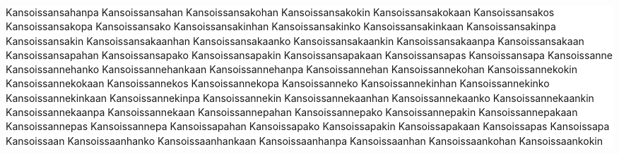 Kansoissansahanpa
Kansoissansahan
Kansoissansakohan
Kansoissansakokin
Kansoissansakokaan
Kansoissansakos
Kansoissansakopa
Kansoissansako
Kansoissansakinhan
Kansoissansakinko
Kansoissansakinkaan
Kansoissansakinpa
Kansoissansakin
Kansoissansakaanhan
Kansoissansakaanko
Kansoissansakaankin
Kansoissansakaanpa
Kansoissansakaan
Kansoissansapahan
Kansoissansapako
Kansoissansapakin
Kansoissansapakaan
Kansoissansapas
Kansoissansapa
Kansoissanne
Kansoissannehanko
Kansoissannehankaan
Kansoissannehanpa
Kansoissannehan
Kansoissannekohan
Kansoissannekokin
Kansoissannekokaan
Kansoissannekos
Kansoissannekopa
Kansoissanneko
Kansoissannekinhan
Kansoissannekinko
Kansoissannekinkaan
Kansoissannekinpa
Kansoissannekin
Kansoissannekaanhan
Kansoissannekaanko
Kansoissannekaankin
Kansoissannekaanpa
Kansoissannekaan
Kansoissannepahan
Kansoissannepako
Kansoissannepakin
Kansoissannepakaan
Kansoissannepas
Kansoissannepa
Kansoissapahan
Kansoissapako
Kansoissapakin
Kansoissapakaan
Kansoissapas
Kansoissapa
Kansoissaan
Kansoissaanhanko
Kansoissaanhankaan
Kansoissaanhanpa
Kansoissaanhan
Kansoissaankohan
Kansoissaankokin